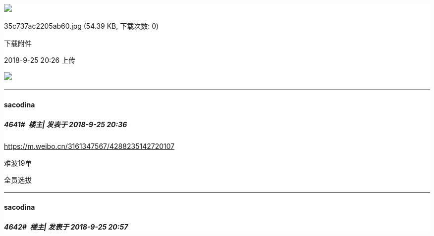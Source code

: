 


<img src="https://img.saraba1st.com/forum/201809/25/202626k52j7fx7owyn2899.jpg" referrerpolicy="no-referrer">









35c737ac2205ab60.jpg
(54.39 KB, 下载次数: 0)




下载附件


2018-9-25 20:26 上传









<img src="https://img.saraba1st.com/forum/201809/25/202625sojzfdmmr3jxq5jx.jpg" referrerpolicy="no-referrer">












*****

####  sacodina  
##### 4641#         楼主| 发表于 2018-9-25 20:36




https://m.weibo.cn/3161347567/4288235142720107


难波19单

全员选拔







*****

####  sacodina  
##### 4642#         楼主| 发表于 2018-9-25 20:57





